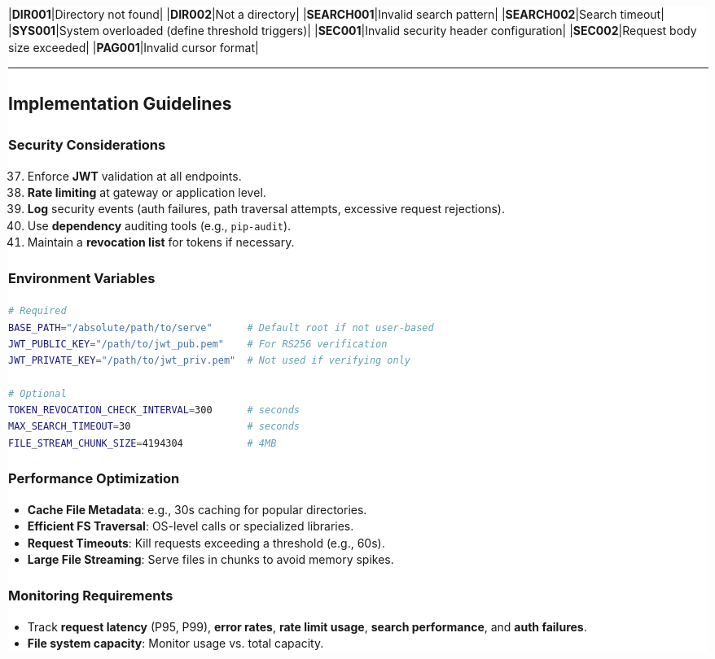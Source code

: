|**DIR001**|Directory not found|
|**DIR002**|Not a directory|
|**SEARCH001**|Invalid search pattern|
|**SEARCH002**|Search timeout|
|**SYS001**|System overloaded (define threshold triggers)|
|**SEC001**|Invalid security header configuration|
|**SEC002**|Request body size exceeded|
|**PAG001**|Invalid cursor format|

---

## Implementation Guidelines

### Security Considerations

37. Enforce **JWT** validation at all endpoints.
38. **Rate limiting** at gateway or application level.
39. **Log** security events (auth failures, path traversal attempts, excessive request rejections).
40. Use **dependency** auditing tools (e.g., `pip-audit`).
41. Maintain a **revocation list** for tokens if necessary.

### Environment Variables

```bash
# Required
BASE_PATH="/absolute/path/to/serve"      # Default root if not user-based
JWT_PUBLIC_KEY="/path/to/jwt_pub.pem"    # For RS256 verification
JWT_PRIVATE_KEY="/path/to/jwt_priv.pem"  # Not used if verifying only

# Optional
TOKEN_REVOCATION_CHECK_INTERVAL=300      # seconds
MAX_SEARCH_TIMEOUT=30                    # seconds
FILE_STREAM_CHUNK_SIZE=4194304           # 4MB
```

### Performance Optimization

- **Cache File Metadata**: e.g., 30s caching for popular directories.
- **Efficient FS Traversal**: OS-level calls or specialized libraries.
- **Request Timeouts**: Kill requests exceeding a threshold (e.g., 60s).
- **Large File Streaming**: Serve files in chunks to avoid memory spikes.

### Monitoring Requirements

- Track **request latency** (P95, P99), **error rates**, **rate limit usage**, **search performance**, and **auth failures**.
- **File system capacity**: Monitor usage vs. total capacity.
